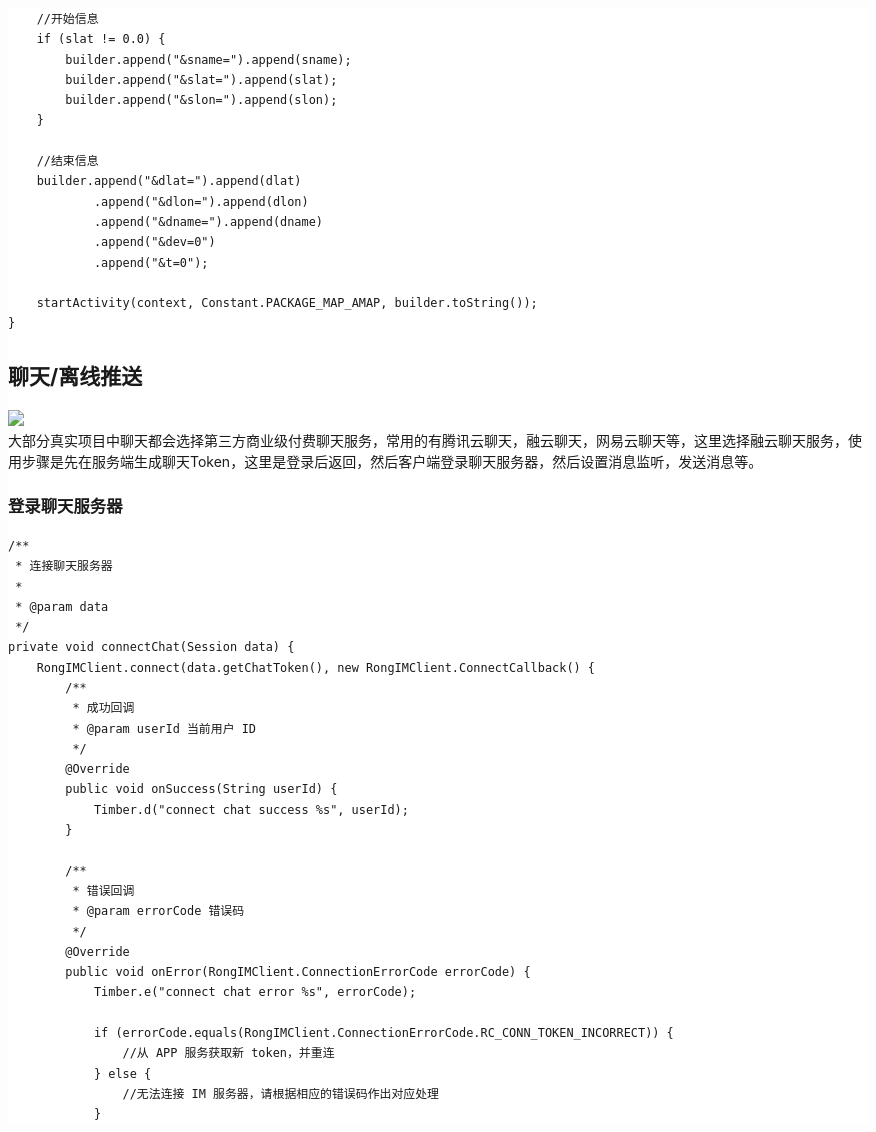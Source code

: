         //开始信息
        if (slat != 0.0) {
            builder.append("&sname=").append(sname);
            builder.append("&slat=").append(slat);
            builder.append("&slon=").append(slon);
        }
    
        //结束信息
        builder.append("&dlat=").append(dlat)
                .append("&dlon=").append(dlon)
                .append("&dname=").append(dname)
                .append("&dev=0")
                .append("&t=0");
    
        startActivity(context, Constant.PACKAGE_MAP_AMAP, builder.toString());
    }
    

聊天/离线推送
-------

![](https://img-blog.csdnimg.cn/7f14768a6f174f0b8b8b5da66874d119.png)  
大部分真实项目中聊天都会选择第三方商业级付费聊天服务，常用的有腾讯云聊天，融云聊天，网易云聊天等，这里选择融云聊天服务，使用步骤是先在服务端生成聊天Token，这里是登录后返回，然后客户端登录聊天服务器，然后设置消息监听，发送消息等。

### 登录聊天服务器

    /**
     * 连接聊天服务器
     *
     * @param data
     */
    private void connectChat(Session data) {
        RongIMClient.connect(data.getChatToken(), new RongIMClient.ConnectCallback() {
            /**
             * 成功回调
             * @param userId 当前用户 ID
             */
            @Override
            public void onSuccess(String userId) {
                Timber.d("connect chat success %s", userId);
            }
    
            /**
             * 错误回调
             * @param errorCode 错误码
             */
            @Override
            public void onError(RongIMClient.ConnectionErrorCode errorCode) {
                Timber.e("connect chat error %s", errorCode);
    
                if (errorCode.equals(RongIMClient.ConnectionErrorCode.RC_CONN_TOKEN_INCORRECT)) {
                    //从 APP 服务获取新 token，并重连
                } else {
                    //无法连接 IM 服务器，请根据相应的错误码作出对应处理
                }
    